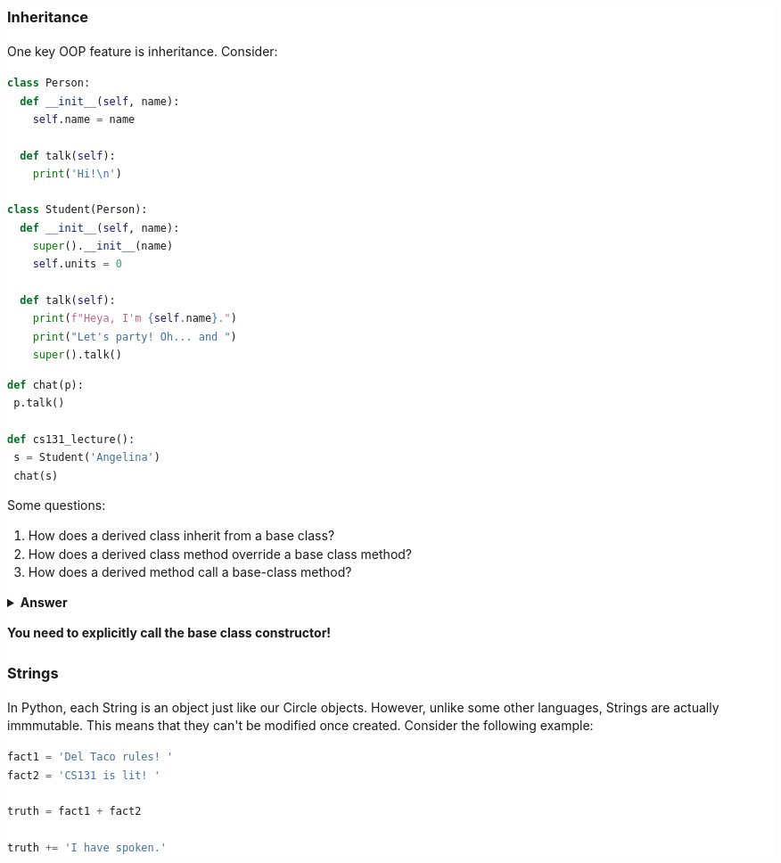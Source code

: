 ### Inheritance

One key OOP feature is inheritance. Consider:

```py
class Person:
  def __init__(self, name):
    self.name = name

  def talk(self):
    print('Hi!\n')

class Student(Person):
  def __init__(self, name):
    super().__init__(name)
    self.units = 0

  def talk(self):
    print(f"Heya, I'm {self.name}.")
    print("Let's party! Oh... and ")
    super().talk()
```

```py
def chat(p):
 p.talk()

def cs131_lecture():
 s = Student('Angelina')
 chat(s)
```

Some questions:

1. How does a derived class inherit from a base class?
2. How does a derived class method override a base class method?
3. How does a derived method call a base-class method?

<details><summary><b>Answer</b></summary></details>



**You need to explicitly call the base class constructor!**

### Strings

In Python, each String is an object just like our Circle objects. However, unlike some other languages, Strings are actually immmutable. This means that they can't be modified once created. Consider the following example:

```python
fact1 = 'Del Taco rules! '
fact2 = 'CS131 is lit! '

truth = fact1 + fact2

truth += 'I have spoken.'
```
